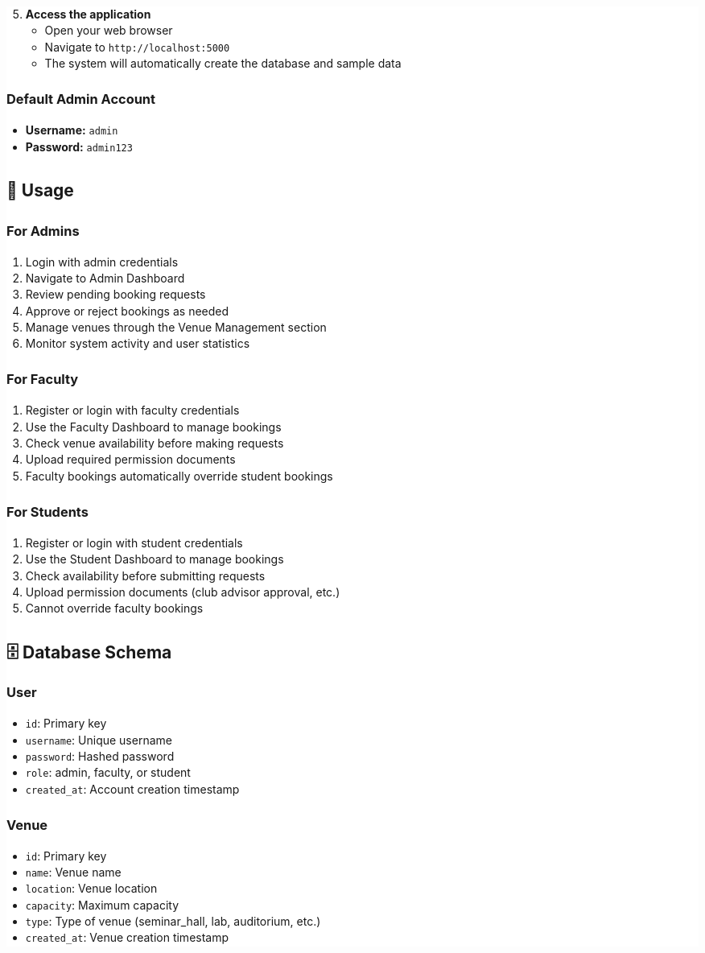 5. **Access the application**
   - Open your web browser
   - Navigate to `http://localhost:5000`
   - The system will automatically create the database and sample data

### Default Admin Account
- **Username:** `admin`
- **Password:** `admin123`

## 🎯 Usage

### For Admins
1. Login with admin credentials
2. Navigate to Admin Dashboard
3. Review pending booking requests
4. Approve or reject bookings as needed
5. Manage venues through the Venue Management section
6. Monitor system activity and user statistics

### For Faculty
1. Register or login with faculty credentials
2. Use the Faculty Dashboard to manage bookings
3. Check venue availability before making requests
4. Upload required permission documents
5. Faculty bookings automatically override student bookings

### For Students
1. Register or login with student credentials
2. Use the Student Dashboard to manage bookings
3. Check availability before submitting requests
4. Upload permission documents (club advisor approval, etc.)
5. Cannot override faculty bookings

## 🗄️ Database Schema

### User
- `id`: Primary key
- `username`: Unique username
- `password`: Hashed password
- `role`: admin, faculty, or student
- `created_at`: Account creation timestamp

### Venue
- `id`: Primary key
- `name`: Venue name
- `location`: Venue location
- `capacity`: Maximum capacity
- `type`: Type of venue (seminar_hall, lab, auditorium, etc.)
- `created_at`: Venue creation timestamp

